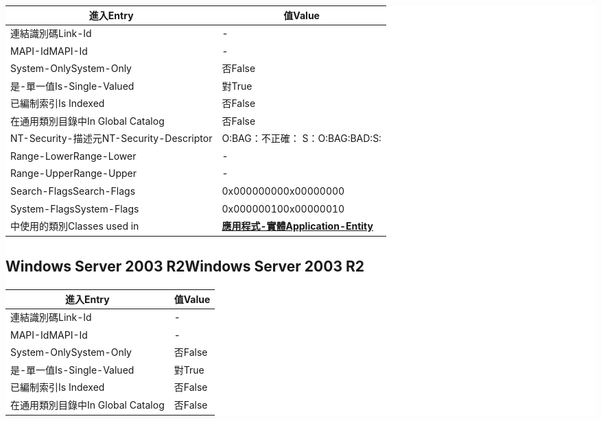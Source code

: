 

| <span data-ttu-id="cb4d3-153">進入</span><span class="sxs-lookup"><span data-stu-id="cb4d3-153">Entry</span></span> | <span data-ttu-id="cb4d3-154">值</span><span class="sxs-lookup"><span data-stu-id="cb4d3-154">Value</span></span> |
|------------------------|--------------------------------------------------------------|
| <span data-ttu-id="cb4d3-155">連結識別碼</span><span class="sxs-lookup"><span data-stu-id="cb4d3-155">Link-Id</span></span>                | \-                                                           |
| <span data-ttu-id="cb4d3-156">MAPI-Id</span><span class="sxs-lookup"><span data-stu-id="cb4d3-156">MAPI-Id</span></span>                | \-                                                           |
| <span data-ttu-id="cb4d3-157">System-Only</span><span class="sxs-lookup"><span data-stu-id="cb4d3-157">System-Only</span></span>            | <span data-ttu-id="cb4d3-158">否</span><span class="sxs-lookup"><span data-stu-id="cb4d3-158">False</span></span>                                                        |
| <span data-ttu-id="cb4d3-159">是-單一值</span><span class="sxs-lookup"><span data-stu-id="cb4d3-159">Is-Single-Valued</span></span>       | <span data-ttu-id="cb4d3-160">對</span><span class="sxs-lookup"><span data-stu-id="cb4d3-160">True</span></span>                                                         |
| <span data-ttu-id="cb4d3-161">已編制索引</span><span class="sxs-lookup"><span data-stu-id="cb4d3-161">Is Indexed</span></span>             | <span data-ttu-id="cb4d3-162">否</span><span class="sxs-lookup"><span data-stu-id="cb4d3-162">False</span></span>                                                        |
| <span data-ttu-id="cb4d3-163">在通用類別目錄中</span><span class="sxs-lookup"><span data-stu-id="cb4d3-163">In Global Catalog</span></span>      | <span data-ttu-id="cb4d3-164">否</span><span class="sxs-lookup"><span data-stu-id="cb4d3-164">False</span></span>                                                        |
| <span data-ttu-id="cb4d3-165">NT-Security-描述元</span><span class="sxs-lookup"><span data-stu-id="cb4d3-165">NT-Security-Descriptor</span></span> | <span data-ttu-id="cb4d3-166">O:BAG：不正確： S：</span><span class="sxs-lookup"><span data-stu-id="cb4d3-166">O:BAG:BAD:S:</span></span>                                                 |
| <span data-ttu-id="cb4d3-167">Range-Lower</span><span class="sxs-lookup"><span data-stu-id="cb4d3-167">Range-Lower</span></span>            | \-                                                           |
| <span data-ttu-id="cb4d3-168">Range-Upper</span><span class="sxs-lookup"><span data-stu-id="cb4d3-168">Range-Upper</span></span>            | \-                                                           |
| <span data-ttu-id="cb4d3-169">Search-Flags</span><span class="sxs-lookup"><span data-stu-id="cb4d3-169">Search-Flags</span></span>           | <span data-ttu-id="cb4d3-170">0x00000000</span><span class="sxs-lookup"><span data-stu-id="cb4d3-170">0x00000000</span></span>                                                   |
| <span data-ttu-id="cb4d3-171">System-Flags</span><span class="sxs-lookup"><span data-stu-id="cb4d3-171">System-Flags</span></span>           | <span data-ttu-id="cb4d3-172">0x00000010</span><span class="sxs-lookup"><span data-stu-id="cb4d3-172">0x00000010</span></span>                                                   |
| <span data-ttu-id="cb4d3-173">中使用的類別</span><span class="sxs-lookup"><span data-stu-id="cb4d3-173">Classes used in</span></span>        | [<span data-ttu-id="cb4d3-174">**應用程式-實體**</span><span class="sxs-lookup"><span data-stu-id="cb4d3-174">**Application-Entity**</span></span>](c-applicationentity.md)<br/> |



## <a name="windows-server-2003-r2"></a><span data-ttu-id="cb4d3-175">Windows Server 2003 R2</span><span class="sxs-lookup"><span data-stu-id="cb4d3-175">Windows Server 2003 R2</span></span>



| <span data-ttu-id="cb4d3-176">進入</span><span class="sxs-lookup"><span data-stu-id="cb4d3-176">Entry</span></span> | <span data-ttu-id="cb4d3-177">值</span><span class="sxs-lookup"><span data-stu-id="cb4d3-177">Value</span></span> |
|------------------------|--------------------------------------------------------------|
| <span data-ttu-id="cb4d3-178">連結識別碼</span><span class="sxs-lookup"><span data-stu-id="cb4d3-178">Link-Id</span></span>                | \-                                                           |
| <span data-ttu-id="cb4d3-179">MAPI-Id</span><span class="sxs-lookup"><span data-stu-id="cb4d3-179">MAPI-Id</span></span>                | \-                                                           |
| <span data-ttu-id="cb4d3-180">System-Only</span><span class="sxs-lookup"><span data-stu-id="cb4d3-180">System-Only</span></span>            | <span data-ttu-id="cb4d3-181">否</span><span class="sxs-lookup"><span data-stu-id="cb4d3-181">False</span></span>                                                        |
| <span data-ttu-id="cb4d3-182">是-單一值</span><span class="sxs-lookup"><span data-stu-id="cb4d3-182">Is-Single-Valued</span></span>       | <span data-ttu-id="cb4d3-183">對</span><span class="sxs-lookup"><span data-stu-id="cb4d3-183">True</span></span>                                                         |
| <span data-ttu-id="cb4d3-184">已編制索引</span><span class="sxs-lookup"><span data-stu-id="cb4d3-184">Is Indexed</span></span>             | <span data-ttu-id="cb4d3-185">否</span><span class="sxs-lookup"><span data-stu-id="cb4d3-185">False</span></span>                                                        |
| <span data-ttu-id="cb4d3-186">在通用類別目錄中</span><span class="sxs-lookup"><span data-stu-id="cb4d3-186">In Global Catalog</span></span>      | <span data-ttu-id="cb4d3-187">否</span><span class="sxs-lookup"><span data-stu-id="cb4d3-187">False</span></span>                                                        |